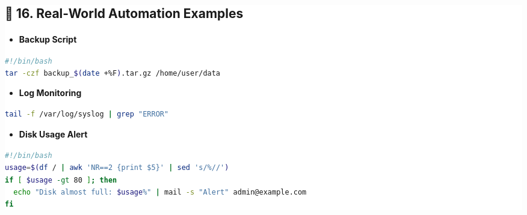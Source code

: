 
## 📌 16. Real-World Automation Examples

* **Backup Script**

```bash
#!/bin/bash
tar -czf backup_$(date +%F).tar.gz /home/user/data
```

* **Log Monitoring**

```bash
tail -f /var/log/syslog | grep "ERROR"
```

* **Disk Usage Alert**

```bash
#!/bin/bash
usage=$(df / | awk 'NR==2 {print $5}' | sed 's/%//')
if [ $usage -gt 80 ]; then
  echo "Disk almost full: $usage%" | mail -s "Alert" admin@example.com
fi
```

